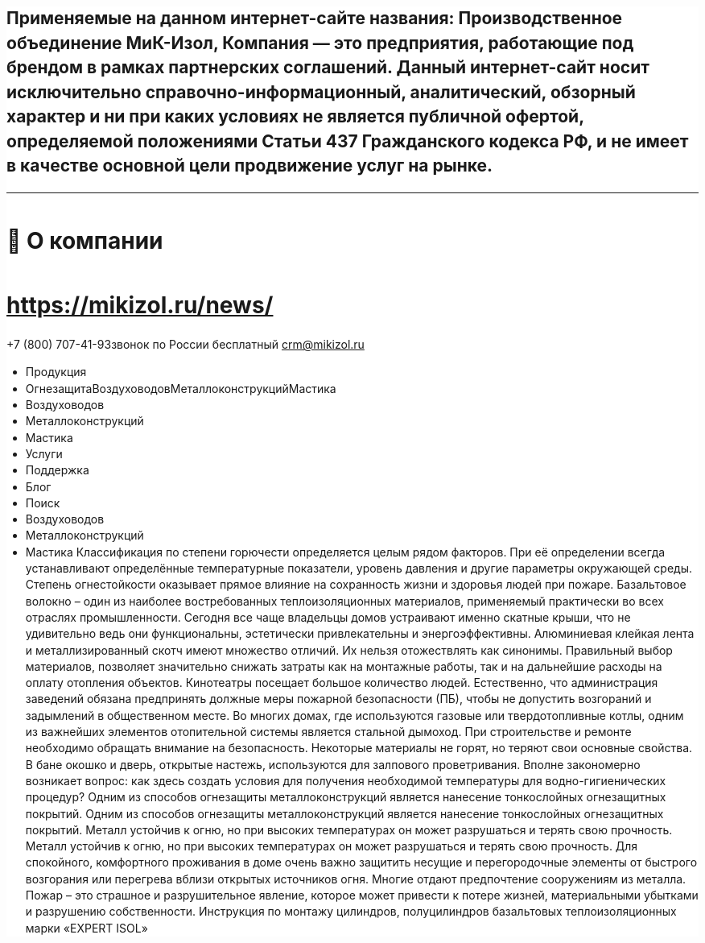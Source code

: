Применяемые на данном интернет-сайте названия: Производственное объединение МиК-Изол, Компания — это предприятия, работающие под брендом в рамках партнерских соглашений. Данный интернет-сайт носит исключительно справочно-информационный, аналитический, обзорный характер и ни при каких условиях не является публичной офертой, определяемой положениями Статьи 437 Гражданского кодекса РФ, и не имеет в качестве основной цели продвижение услуг на рынке.
---

---

# 🏢 О компании

# https://mikizol.ru/news/

+7 (800) 707-41-93звонок по России бесплатный
crm@mikizol.ru
- Продукция
- ОгнезащитаВоздуховодовМеталлоконструкцийМастика
- Воздуховодов
- Металлоконструкций
- Мастика
- Услуги
- Поддержка
- Блог
- Поиск
- Воздуховодов
- Металлоконструкций
- Мастика
Классификация по степени горючести определяется целым рядом факторов. При её определении всегда устанавливают определённые температурные показатели, уровень давления и другие параметры окружающей среды.
Степень огнестойкости оказывает прямое влияние на сохранность жизни и здоровья людей при пожаре.
Базальтовое волокно – один из наиболее востребованных теплоизоляционных материалов, применяемый практически во всех отраслях промышленности.
Сегодня все чаще владельцы домов устраивают именно скатные крыши, что не удивительно ведь они функциональны, эстетически привлекательны и энергоэффективны.
Алюминиевая клейкая лента и металлизированный скотч имеют множество отличий. Их нельзя отожествлять как синонимы.
Правильный выбор материалов, позволяет значительно снижать затраты как на монтажные работы, так и на дальнейшие расходы на оплату отопления объектов.
Кинотеатры посещает большое количество людей. Естественно, что администрация заведений обязана предпринять должные меры пожарной безопасности (ПБ), чтобы не допустить возгораний и задымлений в общественном месте.
Во многих домах, где используются газовые или твердотопливные котлы, одним из важнейших элементов отопительной системы является стальной дымоход.
При строительстве и ремонте необходимо обращать внимание на безопасность. Некоторые материалы не горят, но теряют свои основные свойства.
В бане окошко и дверь, открытые настежь, используются для залпового проветривания. Вполне закономерно возникает вопрос: как здесь создать условия для получения необходимой температуры для водно-гигиенических процедур?
Одним из способов огнезащиты металлоконструкций является нанесение тонкослойных огнезащитных покрытий.
Одним из способов огнезащиты металлоконструкций является нанесение тонкослойных огнезащитных покрытий.
Металл устойчив к огню, но при высоких температурах он может разрушаться и терять свою прочность.
Металл устойчив к огню, но при высоких температурах он может разрушаться и терять свою прочность.
Для спокойного, комфортного проживания в доме очень важно защитить несущие и перегородочные элементы от быстрого возгорания или перегрева вблизи открытых источников огня. Многие отдают предпочтение сооружениям из металла.
Пожар – это страшное и разрушительное явление, которое может привести к потере жизней, материальными убытками и разрушению собственности.
Инструкция по монтажу цилиндров, полуцилиндров базальтовых теплоизоляционных марки «EXPERT ISOL»